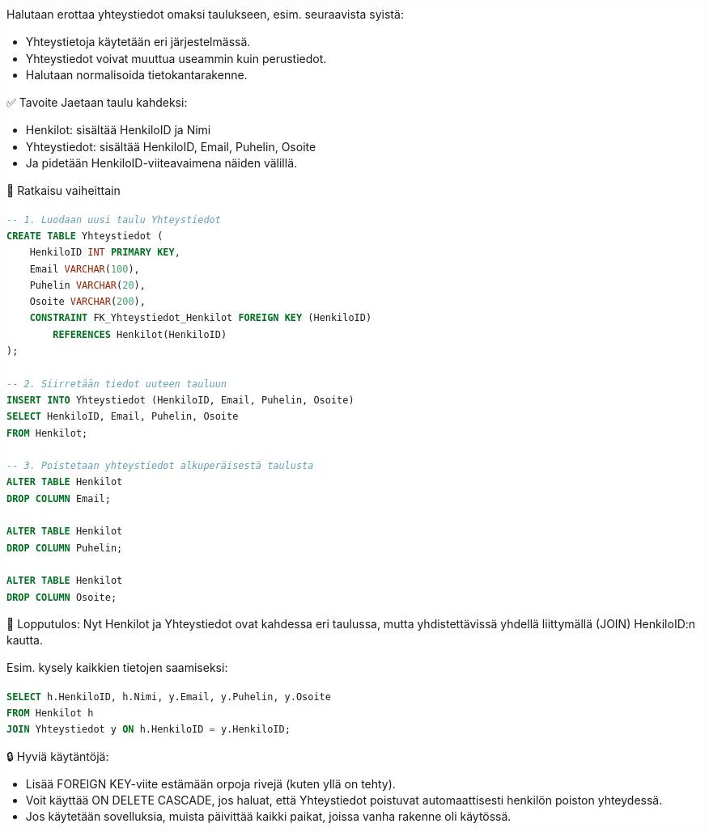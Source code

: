 Halutaan erottaa yhteystiedot omaksi taulukseen, esim. seuraavista syistä:
- Yhteystietoja käytetään eri järjestelmässä.
- Yhteystiedot voivat muuttua useammin kuin perustiedot.
- Halutaan normalisoida tietokantarakenne.

✅ Tavoite
Jaetaan taulu kahdeksi:
- Henkilot: sisältää HenkiloID ja Nimi
- Yhteystiedot: sisältää HenkiloID, Email, Puhelin, Osoite
- Ja pidetään HenkiloID-viiteavaimena näiden välillä.

🧠 Ratkaisu vaiheittain
```sql
-- 1. Luodaan uusi taulu Yhteystiedot
CREATE TABLE Yhteystiedot (
    HenkiloID INT PRIMARY KEY,
    Email VARCHAR(100),
    Puhelin VARCHAR(20),
    Osoite VARCHAR(200),
    CONSTRAINT FK_Yhteystiedot_Henkilot FOREIGN KEY (HenkiloID)
        REFERENCES Henkilot(HenkiloID)
);

-- 2. Siirretään tiedot uuteen tauluun
INSERT INTO Yhteystiedot (HenkiloID, Email, Puhelin, Osoite)
SELECT HenkiloID, Email, Puhelin, Osoite
FROM Henkilot;

-- 3. Poistetaan yhteystiedot alkuperäisestä taulusta
ALTER TABLE Henkilot
DROP COLUMN Email;

ALTER TABLE Henkilot
DROP COLUMN Puhelin;

ALTER TABLE Henkilot
DROP COLUMN Osoite;
```

🔗 Lopputulos:
Nyt Henkilot ja Yhteystiedot ovat kahdessa eri taulussa, mutta yhdistettävissä yhdellä liittymällä (JOIN) HenkiloID:n kautta.

Esim. kysely kaikkien tietojen saamiseksi:
```sql
SELECT h.HenkiloID, h.Nimi, y.Email, y.Puhelin, y.Osoite
FROM Henkilot h
JOIN Yhteystiedot y ON h.HenkiloID = y.HenkiloID;
```

🔒 Hyviä käytäntöjä:
- Lisää FOREIGN KEY-viite estämään orpoja rivejä (kuten yllä on tehty).
- Voit käyttää ON DELETE CASCADE, jos haluat, että Yhteystiedot poistuvat automaattisesti henkilön poiston yhteydessä.
- Jos käytetään sovelluksia, muista päivittää kaikki paikat, joissa vanha rakenne oli käytössä.
